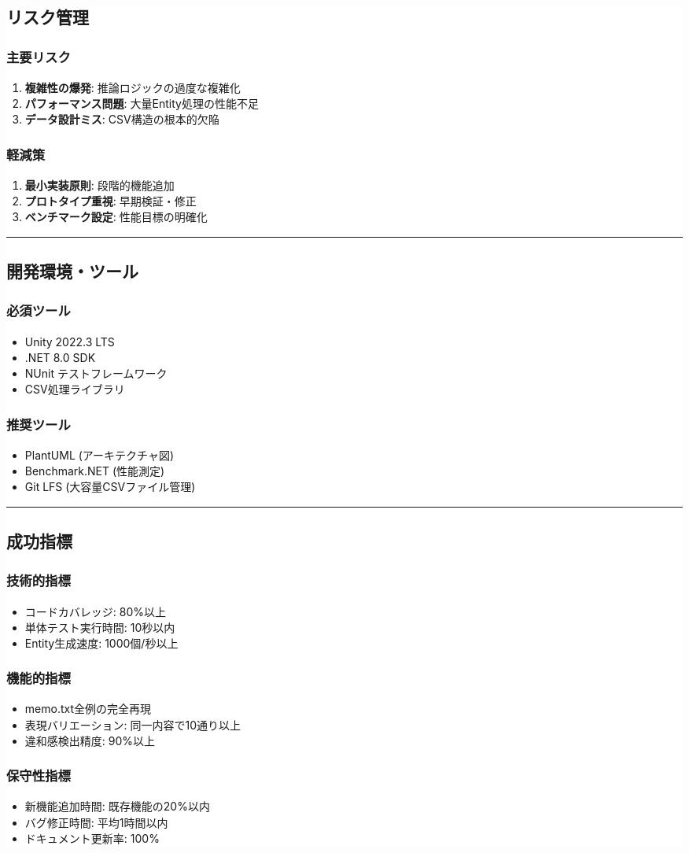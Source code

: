 
## リスク管理

### 主要リスク
1. **複雑性の爆発**: 推論ロジックの過度な複雑化
2. **パフォーマンス問題**: 大量Entity処理の性能不足
3. **データ設計ミス**: CSV構造の根本的欠陥

### 軽減策
1. **最小実装原則**: 段階的機能追加
2. **プロトタイプ重視**: 早期検証・修正
3. **ベンチマーク設定**: 性能目標の明確化

---

## 開発環境・ツール

### 必須ツール
- Unity 2022.3 LTS
- .NET 8.0 SDK
- NUnit テストフレームワーク
- CSV処理ライブラリ

### 推奨ツール
- PlantUML (アーキテクチャ図)
- Benchmark.NET (性能測定)
- Git LFS (大容量CSVファイル管理)

---

## 成功指標

### 技術的指標
- コードカバレッジ: 80%以上
- 単体テスト実行時間: 10秒以内
- Entity生成速度: 1000個/秒以上

### 機能的指標
- memo.txt全例の完全再現
- 表現バリエーション: 同一内容で10通り以上
- 違和感検出精度: 90%以上

### 保守性指標
- 新機能追加時間: 既存機能の20%以内
- バグ修正時間: 平均1時間以内
- ドキュメント更新率: 100%
